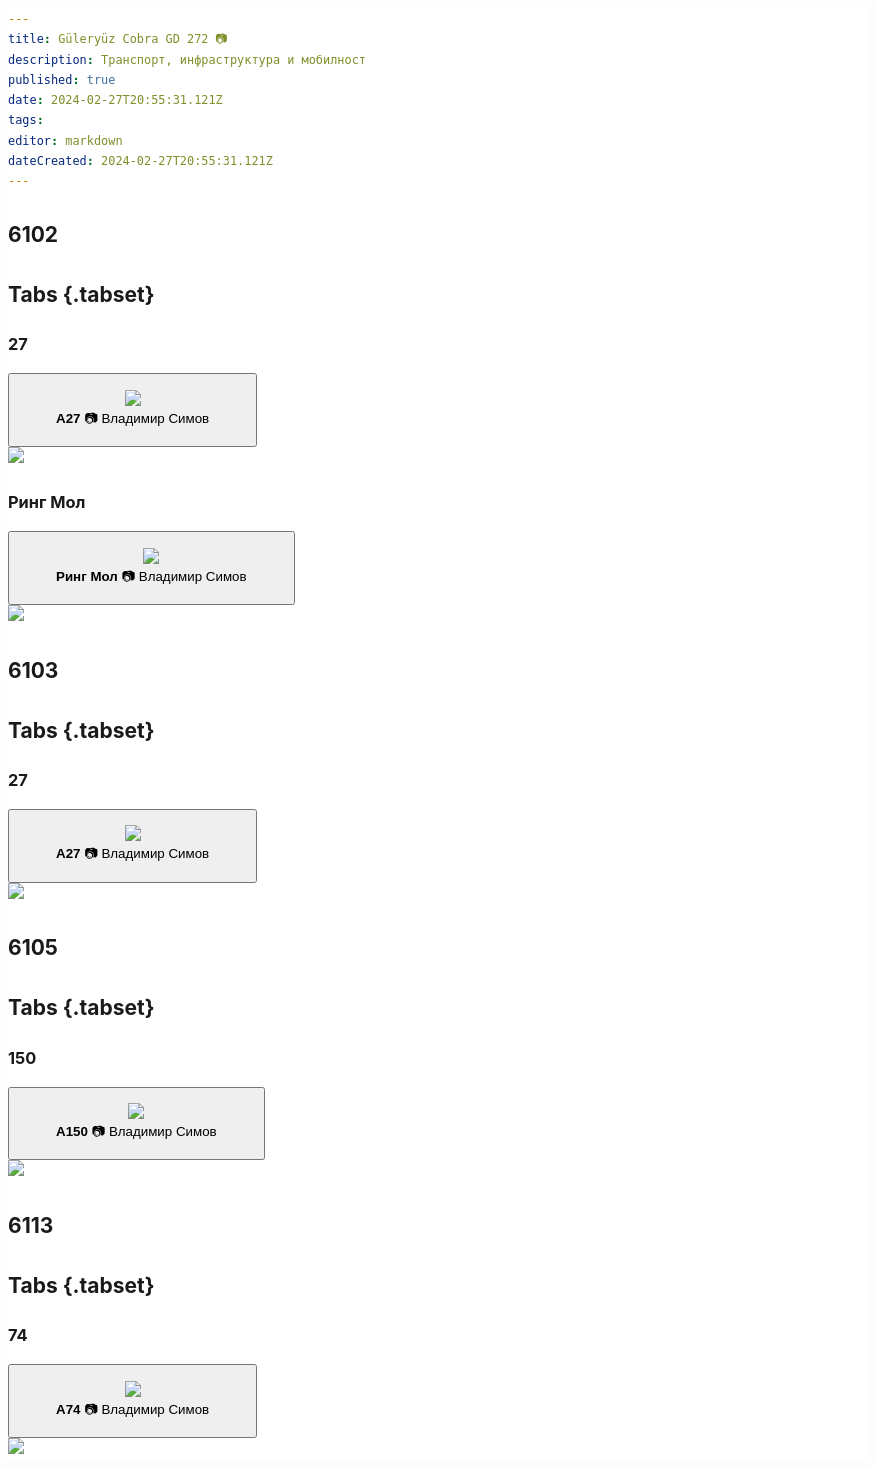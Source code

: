 ```yaml
---
title: Güleryüz Cobra GD 272 📷
description: Транспорт, инфраструктура и мобилност
published: true
date: 2024-02-27T20:55:31.121Z
tags: 
editor: markdown
dateCreated: 2024-02-27T20:55:31.121Z
---
```



  

## 6102
## Tabs {.tabset}
### 27
 
<div class="dropdown"><button class="imgbtn"><figure><img src="https://live.staticflickr.com/1442/25903639134_f0826a000e_k.jpg" height="200px"><figcaption> <b>А27</b> 📷 Владимир Симов</figcaption></figure></button><div class="dropdown-content"><a href="https://www.flickr.com/photos/137241490@N07/25903639134/" target="_blank" title="6102"> <img src="https://live.staticflickr.com/1442/25903639134_f0826a000e_k.jpg" width="100%"></a></div></div>

### Ринг Мол
 
<div class="dropdown"><button class="imgbtn"><figure><img src="https://live.staticflickr.com/1645/26482008516_a6907630b5_k.jpg" height="200px"><figcaption> <b>Ринг Мол</b> 📷 Владимир Симов</figcaption></figure></button><div class="dropdown-content"><a href="https://www.flickr.com/photos/137241490@N07/26482008516" target="_blank" title="6102"> <img src="https://live.staticflickr.com/1645/26482008516_a6907630b5_k.jpg" width="100%"></a></div></div>

## 6103
## Tabs {.tabset}
### 27
 
<div class="dropdown"><button class="imgbtn"><figure><img src="https://live.staticflickr.com/1570/26441815241_e96351d286_k.jpg" height="200px"><figcaption> <b>А27</b> 📷 Владимир Симов</figcaption></figure></button><div class="dropdown-content"><a href="https://www.flickr.com/photos/137241490@N07/26441815241/" target="_blank" title="6103"> <img src="https://live.staticflickr.com/1570/26441815241_e96351d286_k.jpg" width="100%"></a></div></div>

## 6105
## Tabs {.tabset}
### 150
 
<div class="dropdown"><button class="imgbtn"><figure><img src="https://live.staticflickr.com/1656/26441936961_2baf724e52_k.jpg" height="200px"><figcaption> <b>А150</b> 📷 Владимир Симов</figcaption></figure></button><div class="dropdown-content"><a href="https://www.flickr.com/photos/137241490@N07/26441936961/" target="_blank" title="6105"> <img src="https://live.staticflickr.com/1656/26441936961_2baf724e52_k.jpg" width="100%"></a></div></div>

## 6113
## Tabs {.tabset}
### 74
 
<div class="dropdown"><button class="imgbtn"><figure><img src="https://live.staticflickr.com/1666/26415684272_517d61efc8_k.jpg" height="200px"><figcaption> <b>А74</b> 📷 Владимир Симов</figcaption></figure></button><div class="dropdown-content"><a href="https://www.flickr.com/photos/137241490@N07/26415684272/" target="_blank" title="6113"> <img src="https://live.staticflickr.com/1666/26415684272_517d61efc8_k.jpg" width="100%"></a></div></div>

